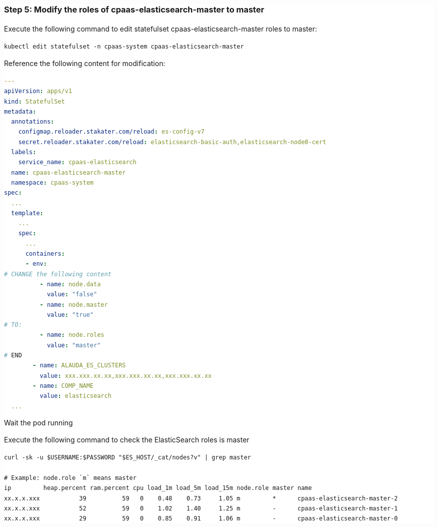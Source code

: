 ### Step 5: Modify the roles of cpaas-elasticsearch-master to master

Execute the following command to edit statefulset cpaas-elasticsearch-master roles to master: 
```shell 
kubectl edit statefulset -n cpaas-system cpaas-elasticsearch-master
```

Reference the following content for modification:
```yaml
---
apiVersion: apps/v1
kind: StatefulSet
metadata:
  annotations:
    configmap.reloader.stakater.com/reload: es-config-v7
    secret.reloader.stakater.com/reload: elasticsearch-basic-auth,elasticsearch-node0-cert
  labels:
    service_name: cpaas-elasticsearch
  name: cpaas-elasticsearch-master
  namespace: cpaas-system
spec:
  ...
  template:
    ...
    spec:
      ...
      containers:
      - env:
# CHANGE the following content
          - name: node.data
            value: "false"
          - name: node.master
            value: "true"
# TO:
          - name: node.roles
            value: "master"
# END  
        - name: ALAUDA_ES_CLUSTERS
          value: xxx.xxx.xx.xx,xxx.xxx.xx.xx,xxx.xxx.xx.xx
        - name: COMP_NAME
          value: elasticsearch
  ...
```
Wait the pod running

Execute the following command to check the ElasticSearch roles is master
```shell
curl -sk -u $USERNAME:$PASSWORD "$ES_HOST/_cat/nodes?v" | grep master

# Example: node.role `m` means master
ip         heap.percent ram.percent cpu load_1m load_5m load_15m node.role master name
xx.x.x.xxx           39          59   0    0.48    0.73     1.05 m         *      cpaas-elasticsearch-master-2
xx.x.x.xxx           52          59   0    1.02    1.40     1.25 m         -      cpaas-elasticsearch-master-1
xx.x.x.xxx           29          59   0    0.85    0.91     1.06 m         -      cpaas-elasticsearch-master-0
```
